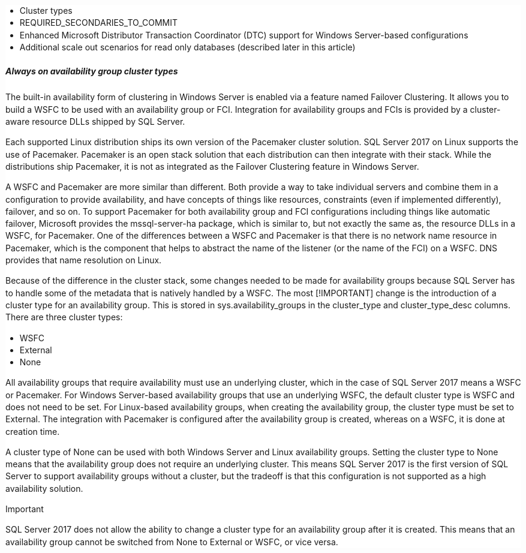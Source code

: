 * Cluster types
* REQUIRED_SECONDARIES_TO_COMMIT
* Enhanced Microsoft Distributor Transaction Coordinator (DTC) support for Windows Server-based configurations
* Additional scale out scenarios for read only databases (described later in this article)

##### Always on availability group cluster types

The built-in availability form of clustering in Windows Server is enabled via a feature named Failover Clustering. It allows you to build a WSFC to be used with an availability group or FCI. Integration for availability groups and FCIs is provided by a cluster-aware resource DLLs shipped by SQL Server. 

Each supported Linux distribution ships its own version of the Pacemaker cluster solution. SQL Server 2017 on Linux supports the use of Pacemaker. Pacemaker is an open stack solution that each distribution can then integrate with their stack. While the distributions ship Pacemaker, it is not as integrated as the Failover Clustering feature in Windows Server.

A WSFC and Pacemaker are more similar than different. Both provide a way to take individual servers and combine them in a configuration to provide availability, and have concepts of things like resources, constraints (even if implemented differently), failover, and so on. To support Pacemaker for both availability group and FCI configurations including things like automatic failover, Microsoft provides the mssql-server-ha package, which is similar to, but not exactly the same as, the resource DLLs in a WSFC, for Pacemaker. One of the differences between a WSFC and Pacemaker is that there is no network name resource in Pacemaker, which is the component that helps to abstract the name of the listener (or the name of the FCI) on a WSFC. DNS provides that name resolution on Linux.

Because of the difference in the cluster stack, some changes needed to be made for availability groups because SQL Server has to handle some of the metadata that is natively handled by a WSFC. The most [!IMPORTANT] change is the introduction of a cluster type for an availability group. This is stored in sys.availability_groups in the cluster_type and cluster_type_desc columns. There are three cluster types:

* WSFC 
* External
* None

All availability groups that require availability must use an underlying cluster, which in the case of SQL Server 2017 means a WSFC or Pacemaker. For Windows Server-based availability groups that use an underlying WSFC, the default cluster type is WSFC and does not need to be set. For Linux-based availability groups, when creating the availability group, the cluster type must be set to External. The integration with Pacemaker is configured after the availability group is created, whereas on a WSFC, it is done at creation time.

A cluster type of None can be used with both Windows Server and Linux availability groups. Setting the cluster type to None means that the availability group does not require an underlying cluster. This means SQL Server 2017 is the first version of SQL Server to support availability groups without a cluster, but the tradeoff is that this configuration is not supported as a high availability solution. 

> [!IMPORTANT] 
> SQL Server 2017 does not allow the ability to change a cluster type for an availability group after it is created. This means that an availability group cannot be switched from None to External or WSFC, or vice versa. 
